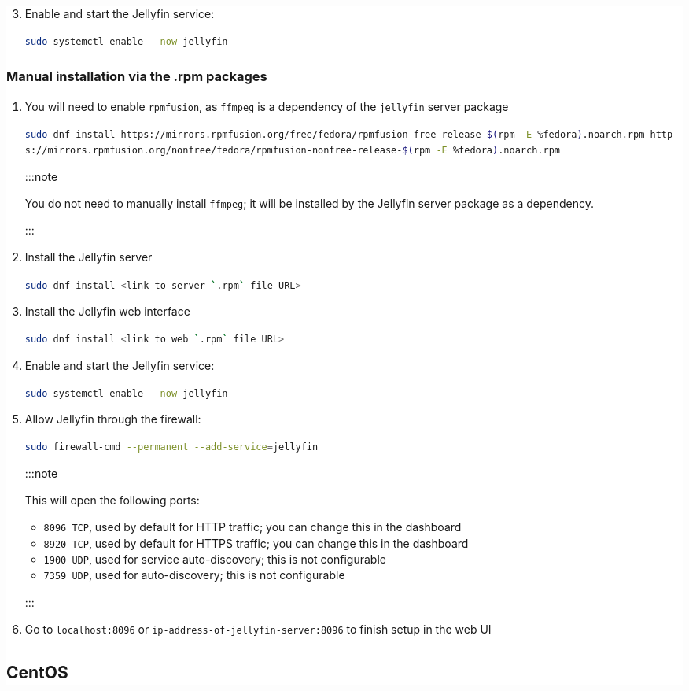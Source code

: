 3. Enable and start the Jellyfin service:

   ```sh
   sudo systemctl enable --now jellyfin
   ```

### Manual installation via the .rpm packages

1. You will need to enable `rpmfusion`, as `ffmpeg` is a dependency of the `jellyfin` server package

   ```sh
   sudo dnf install https://mirrors.rpmfusion.org/free/fedora/rpmfusion-free-release-$(rpm -E %fedora).noarch.rpm https://mirrors.rpmfusion.org/nonfree/fedora/rpmfusion-nonfree-release-$(rpm -E %fedora).noarch.rpm
   ```

   :::note

   You do not need to manually install `ffmpeg`; it will be installed by the Jellyfin server package as a dependency.

   :::

2. Install the Jellyfin server

   ```sh
   sudo dnf install <link to server `.rpm` file URL>
   ```

3. Install the Jellyfin web interface

   ```sh
   sudo dnf install <link to web `.rpm` file URL>
   ```

4. Enable and start the Jellyfin service:

   ```sh
   sudo systemctl enable --now jellyfin
   ```

5. Allow Jellyfin through the firewall:

   ```sh
   sudo firewall-cmd --permanent --add-service=jellyfin
   ```

   :::note

   This will open the following ports:

   * `8096 TCP`, used by default for HTTP traffic; you can change this in the dashboard
   * `8920 TCP`, used by default for HTTPS traffic; you can change this in the dashboard
   * `1900 UDP`, used for service auto-discovery; this is not configurable
   * `7359 UDP`, used for auto-discovery; this is not configurable

   :::

6. Go to `localhost:8096` or `ip-address-of-jellyfin-server:8096` to finish setup in the web UI

## CentOS
